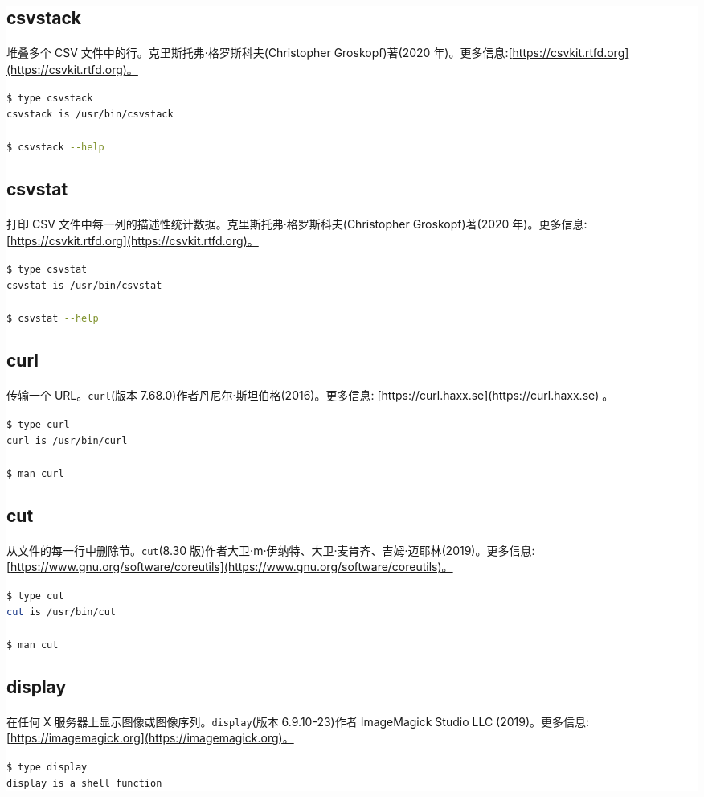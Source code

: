 ## csvstack

堆叠多个 CSV 文件中的行。克里斯托弗·格罗斯科夫(Christopher Groskopf)著(2020 年)。更多信息:[https://csvkit.rtfd.org](https://csvkit.rtfd.org)。

```sh
$ type csvstack
csvstack is /usr/bin/csvstack

$ csvstack --help
```

## csvstat

打印 CSV 文件中每一列的描述性统计数据。克里斯托弗·格罗斯科夫(Christopher Groskopf)著(2020 年)。更多信息:[https://csvkit.rtfd.org](https://csvkit.rtfd.org)。

```sh
$ type csvstat
csvstat is /usr/bin/csvstat

$ csvstat --help
```

## curl

传输一个 URL。`curl`(版本 7.68.0)作者丹尼尔·斯坦伯格(2016)。更多信息: [https://curl.haxx.se](https://curl.haxx.se) 。

```sh
$ type curl
curl is /usr/bin/curl

$ man curl
```

## cut

从文件的每一行中删除节。`cut`(8.30 版)作者大卫·m·伊纳特、大卫·麦肯齐、吉姆·迈耶林(2019)。更多信息:[https://www.gnu.org/software/coreutils](https://www.gnu.org/software/coreutils)。

```sh
$ type cut
cut is /usr/bin/cut

$ man cut
```

## display

在任何 X 服务器上显示图像或图像序列。`display`(版本 6.9.10-23)作者 ImageMagick Studio LLC (2019)。更多信息:[https://imagemagick.org](https://imagemagick.org)。

```sh
$ type display
display is a shell function
```
